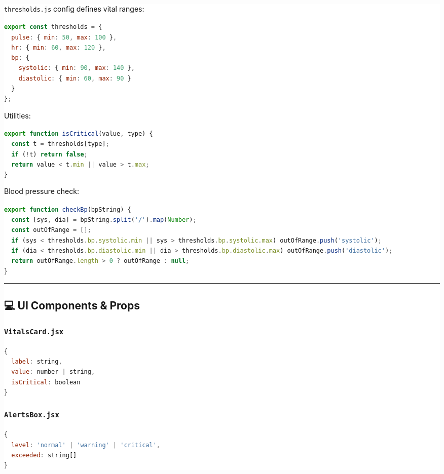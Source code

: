 `thresholds.js` config defines vital ranges:
```js
export const thresholds = {
  pulse: { min: 50, max: 100 },
  hr: { min: 60, max: 120 },
  bp: {
    systolic: { min: 90, max: 140 },
    diastolic: { min: 60, max: 90 }
  }
};
```

Utilities:

```js
export function isCritical(value, type) {
  const t = thresholds[type];
  if (!t) return false;
  return value < t.min || value > t.max;
}
```

Blood pressure check:
```js
export function checkBp(bpString) {
  const [sys, dia] = bpString.split('/').map(Number);
  const outOfRange = [];
  if (sys < thresholds.bp.systolic.min || sys > thresholds.bp.systolic.max) outOfRange.push('systolic');
  if (dia < thresholds.bp.diastolic.min || dia > thresholds.bp.diastolic.max) outOfRange.push('diastolic');
  return outOfRange.length > 0 ? outOfRange : null;
}
```

---

## 💻 UI Components & Props

### `VitalsCard.jsx`
```js
{
  label: string,
  value: number | string,
  isCritical: boolean
}
```

### `AlertsBox.jsx`
```js
{
  level: 'normal' | 'warning' | 'critical',
  exceeded: string[]
}
```
